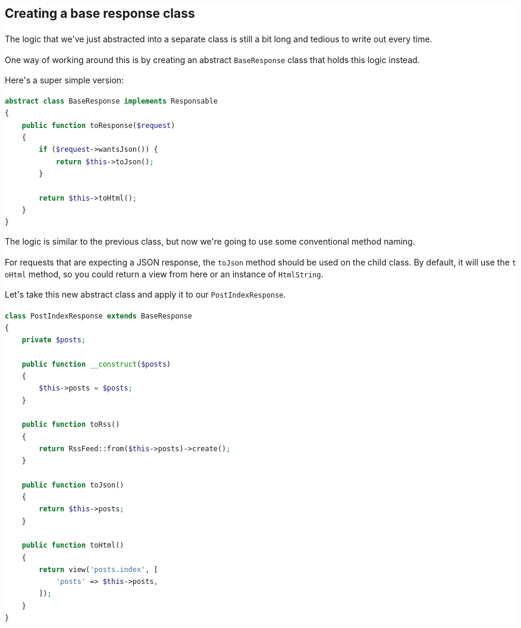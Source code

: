 ## Creating a base response class

The logic that we've just abstracted into a separate class is still a bit long and tedious to write out every time.

One way of working around this is by creating an abstract `BaseResponse` class that holds this logic instead.

Here's a super simple version:

```php
abstract class BaseResponse implements Responsable
{
    public function toResponse($request)
    {
        if ($request->wantsJson()) {
            return $this->toJson();
        }
        
        return $this->toHtml();
    }
}
```

The logic is similar to the previous class, but now we're going to use some conventional method naming.

For requests that are expecting a JSON response, the `toJson` method should be used on the child class. By default, it will use the `toHtml` method, so you could return a view from here or an instance of `HtmlString`.

Let's take this new abstract class and apply it to our `PostIndexResponse`.

```php
class PostIndexResponse extends BaseResponse
{
    private $posts;
    
    public function __construct($posts)
    {
        $this->posts = $posts;
    }
    
    public function toRss()
    {
        return RssFeed::from($this->posts)->create();
    }
    
    public function toJson()
    {
        return $this->posts;
    }
    
    public function toHtml()
    {
        return view('posts.index', [
            'posts' => $this->posts,
        ]);
    }
}
```
